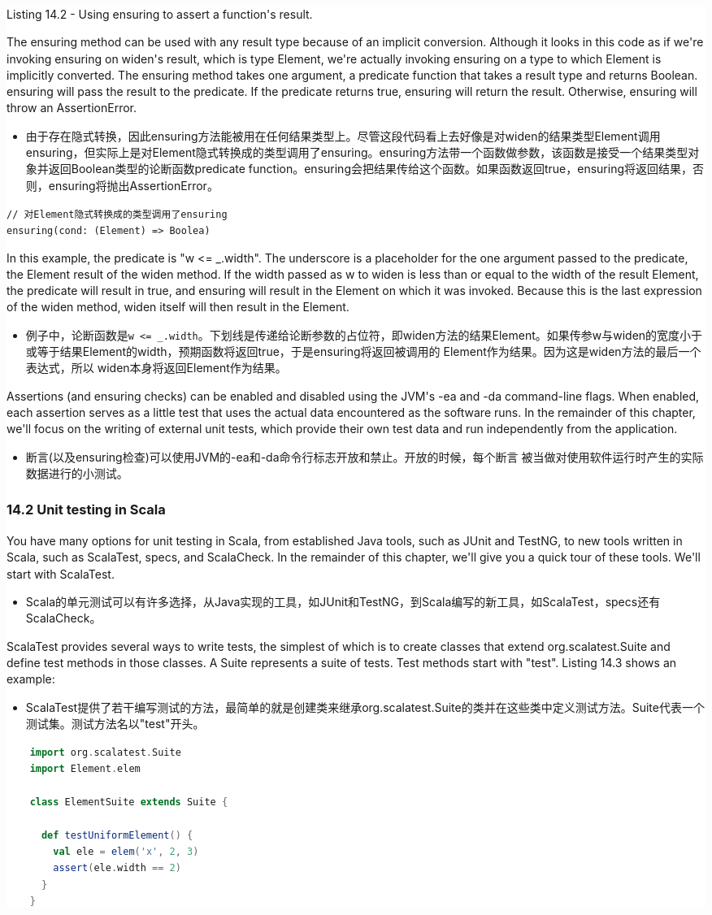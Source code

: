 Listing 14.2 - Using ensuring to assert a function's result.

The ensuring method can be used with any result type because of an implicit conversion. Although it looks in this code as if we're invoking ensuring on widen's result, which is type Element, we're actually invoking ensuring on a type to which Element is implicitly converted. The ensuring method takes one argument, a predicate function that takes a result type and returns Boolean. ensuring will pass the result to the predicate. If the predicate returns true, ensuring will return the result. Otherwise, ensuring will throw an AssertionError.

+ 由于存在隐式转换，因此ensuring方法能被用在任何结果类型上。尽管这段代码看上去好像是对widen的结果类型Element调用ensuring，但实际上是对Element隐式转换成的类型调用了ensuring。ensuring方法带一个函数做参数，该函数是接受一个结果类型对象并返回Boolean类型的论断函数predicate function。ensuring会把结果传给这个函数。如果函数返回true，ensuring将返回结果，否则，ensuring将抛出AssertionError。

```
// 对Element隐式转换成的类型调用了ensuring
ensuring(cond: (Element) => Boolea)
```

In this example, the predicate is "w <= _.width". The underscore is a placeholder for the one argument passed to the predicate, the Element result of the widen method. If the width passed as w to widen is less than or equal to the width of the result Element, the predicate will result in true, and ensuring will result in the Element on which it was invoked. Because this is the last expression of the widen method, widen itself will then result in the Element.

+ 例子中，论断函数是`w <= _.width`。下划线是传递给论断参数的占位符，即widen方法的结果Element。如果传参w与widen的宽度小于或等于结果Element的width，预期函数将返回true，于是ensuring将返回被调用的 Element作为结果。因为这是widen方法的最后一个表达式，所以 widen本身将返回Element作为结果。

Assertions (and ensuring checks) can be enabled and disabled using the JVM's -ea and -da command-line flags. When enabled, each assertion serves as a little test that uses the actual data encountered as the software runs. In the remainder of this chapter, we'll focus on the writing of external unit tests, which provide their own test data and run independently from the application.

+ 断言(以及ensuring检查)可以使用JVM的-ea和-da命令行标志开放和禁止。开放的时候，每个断言 被当做对使用软件运行时产生的实际数据进行的小测试。

### 14.2 Unit testing in Scala

You have many options for unit testing in Scala, from established Java tools, such as JUnit and TestNG, to new tools written in Scala, such as ScalaTest, specs, and ScalaCheck. In the remainder of this chapter, we'll give you a quick tour of these tools. We'll start with ScalaTest.

+ Scala的单元测试可以有许多选择，从Java实现的工具，如JUnit和TestNG，到Scala编写的新工具，如ScalaTest，specs还有ScalaCheck。

ScalaTest provides several ways to write tests, the simplest of which is to create classes that extend org.scalatest.Suite and define test methods in those classes. A Suite represents a suite of tests. Test methods start with "test". Listing 14.3 shows an example:

+ ScalaTest提供了若干编写测试的方法，最简单的就是创建类来继承org.scalatest.Suite的类并在这些类中定义测试方法。Suite代表一个测试集。测试方法名以"test"开头。

```scala
    import org.scalatest.Suite
    import Element.elem
  
    class ElementSuite extends Suite {
  
      def testUniformElement() {
        val ele = elem('x', 2, 3)
        assert(ele.width == 2)
      }
    }
```
